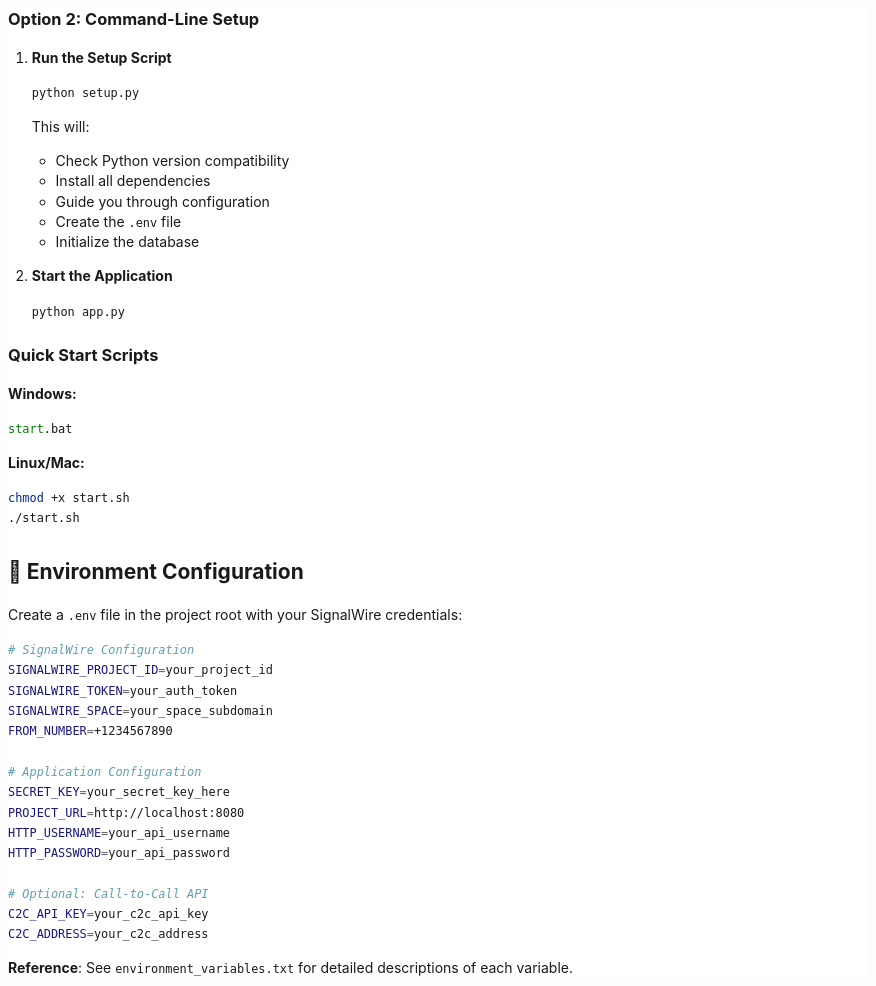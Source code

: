 ### Option 2: Command-Line Setup

1. **Run the Setup Script**
   ```bash
   python setup.py
   ```
   This will:
   - Check Python version compatibility
   - Install all dependencies
   - Guide you through configuration
   - Create the `.env` file
   - Initialize the database

2. **Start the Application**
   ```bash
   python app.py
   ```

### Quick Start Scripts

**Windows:**
```cmd
start.bat
```

**Linux/Mac:**
```bash
chmod +x start.sh
./start.sh
```

## 🔧 Environment Configuration

Create a `.env` file in the project root with your SignalWire credentials:

```bash
# SignalWire Configuration
SIGNALWIRE_PROJECT_ID=your_project_id
SIGNALWIRE_TOKEN=your_auth_token
SIGNALWIRE_SPACE=your_space_subdomain
FROM_NUMBER=+1234567890

# Application Configuration
SECRET_KEY=your_secret_key_here
PROJECT_URL=http://localhost:8080
HTTP_USERNAME=your_api_username
HTTP_PASSWORD=your_api_password

# Optional: Call-to-Call API
C2C_API_KEY=your_c2c_api_key
C2C_ADDRESS=your_c2c_address
```

**Reference**: See `environment_variables.txt` for detailed descriptions of each variable.
